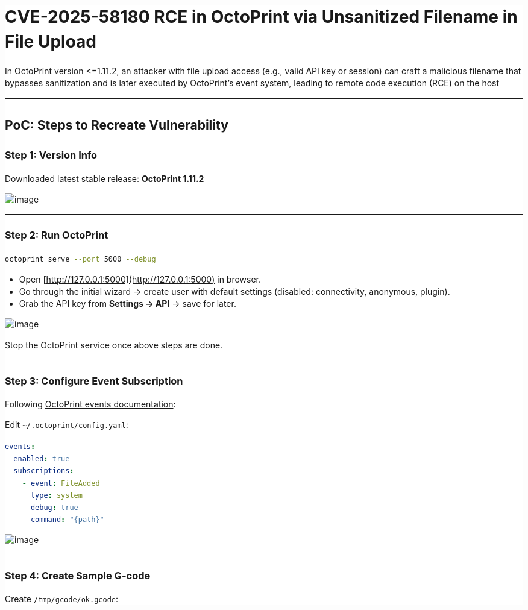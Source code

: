 # CVE-2025-58180 RCE in OctoPrint via Unsanitized Filename in File Upload
In OctoPrint version &lt;=1.11.2, an attacker with file upload access (e.g., valid API key or session) can craft a malicious filename that bypasses sanitization and is later executed by OctoPrint’s event system, leading to remote code execution (RCE) on the host

---

## PoC: Steps to Recreate Vulnerability

### Step 1: Version Info
Downloaded latest stable release: **OctoPrint 1.11.2**

<img width="424" height="110" alt="image" src="https://github.com/user-attachments/assets/e7a16a14-29c0-4a15-958a-93417a94e346" />

---

### Step 2: Run OctoPrint
```bash
octoprint serve --port 5000 --debug
```

- Open [http://127.0.0.1:5000](http://127.0.0.1:5000) in browser.  
- Go through the initial wizard → create user with default settings (disabled: connectivity, anonymous, plugin).  
- Grab the API key from **Settings → API** → save for later.  
<img width="1626" height="973" alt="image" src="https://github.com/user-attachments/assets/52f45d63-aed0-41b8-bdf8-a60c958e92a0" />

Stop the OctoPrint service once above steps are done.

---

### Step 3: Configure Event Subscription
Following [OctoPrint events documentation](https://docs.octoprint.org/en/master/events/index.html):

Edit `~/.octoprint/config.yaml`:

```yaml
events:
  enabled: true
  subscriptions:
    - event: FileAdded
      type: system
      debug: true
      command: "{path}"
```
<img width="880" height="305" alt="image" src="https://github.com/user-attachments/assets/942c253c-70c7-495c-8d29-f575d366b21a" />

---

### Step 4: Create Sample G-code
Create `/tmp/gcode/ok.gcode`:
